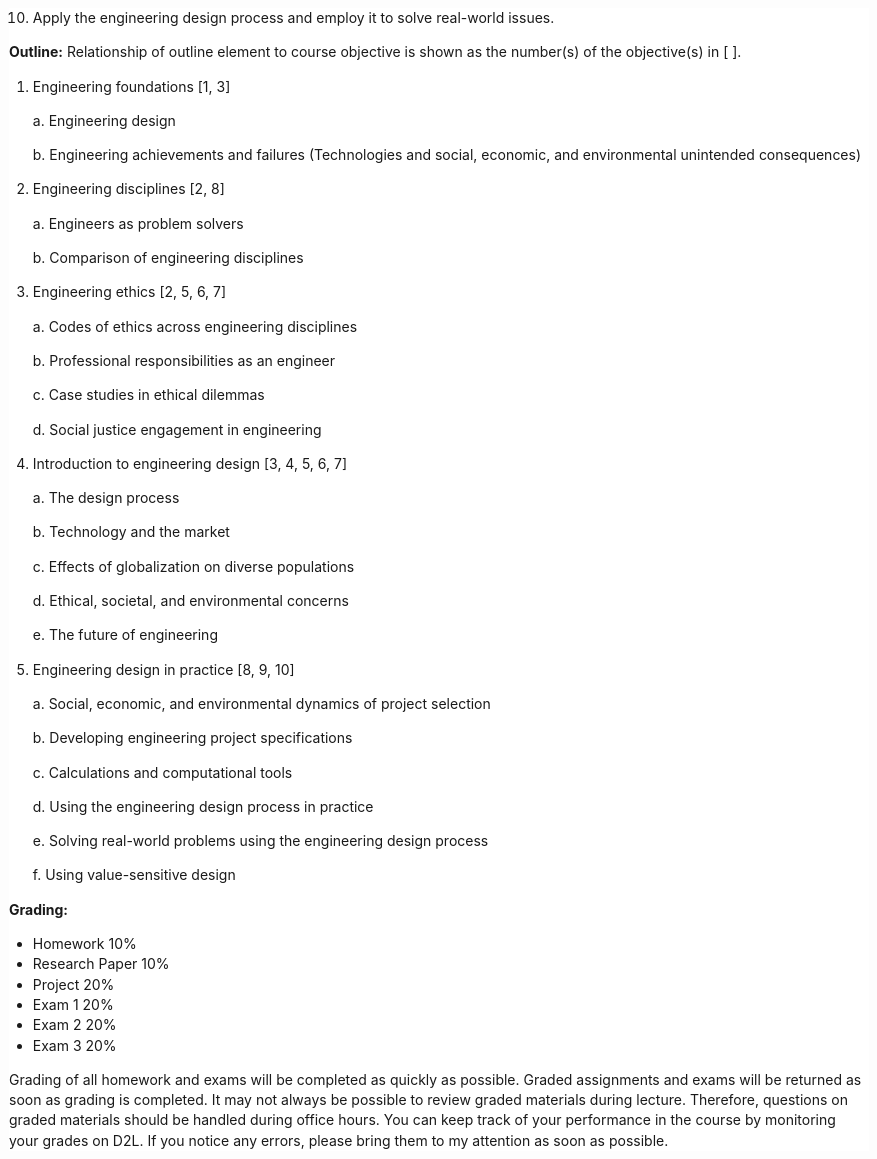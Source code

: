 10. Apply the engineering design process and employ it to solve real-world issues.


**Outline:** Relationship of outline element to course objective is shown as the number(s) of the objective(s) in [ ].

1. Engineering foundations [1, 3]

    a. Engineering design
    
    b. Engineering achievements and failures (Technologies and social, economic, and environmental unintended consequences)

2. Engineering disciplines [2, 8]

    a. Engineers as problem solvers
    
    b. Comparison of engineering disciplines

3. Engineering ethics [2, 5, 6, 7]

    a. Codes of ethics across engineering disciplines

    b. Professional responsibilities as an engineer

    c. Case studies in ethical dilemmas

    d. Social justice engagement in engineering

4. Introduction to engineering design [3, 4, 5, 6, 7]

    a. The design process

    b. Technology and the market

    c. Effects of globalization on diverse populations

    d. Ethical, societal, and environmental concerns

    e. The future of engineering

5. Engineering design in practice [8, 9, 10]

    a. Social, economic, and environmental dynamics of project selection

    b. Developing engineering project specifications

    c. Calculations and computational tools

    d. Using the engineering design process in practice

    e. Solving real-world problems using the engineering design process

    f. Using value-sensitive design

**Grading:** 
* Homework 10%
* Research Paper 10%
* Project 20%
* Exam 1 20%
* Exam 2 20%
* Exam 3 20%

Grading of all homework and exams will be completed as quickly as possible. Graded assignments and exams will be returned as soon as grading is completed. It may not always be possible to review graded materials during lecture. Therefore, questions on graded materials should be handled during office hours. You can keep track of your performance in the course by monitoring your grades on D2L. If you notice any errors, please bring them to my attention as soon as possible.
